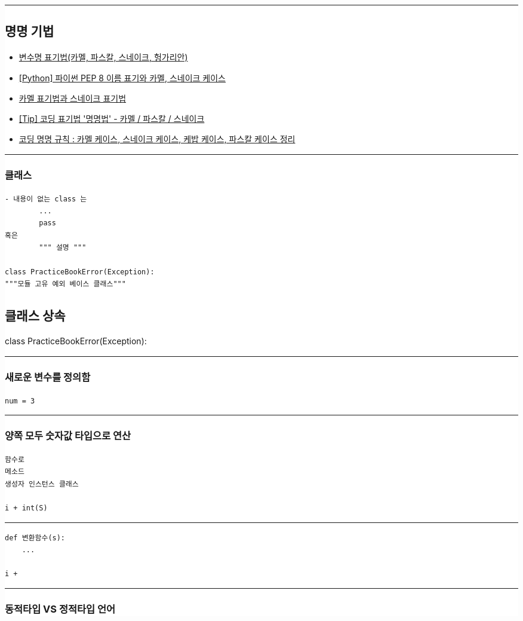 
------------------------------------------------------------
## 명명 기법
* [변수명 표기법(카멜, 파스칼, 스네이크, 헝가리안) ](https://blog.naver.com/nkind/222017581135)

* [[Python] 파이썬 PEP 8 이름 표기와 카멜, 스네이크 케이스 ](https://blog.naver.com/dsz08082/222145948352)

* [카멜 표기법과 스네이크 표기법](https://kimpanda.tistory.com/328)

* [[Tip] 코딩 표기법 '명명법' - 카멜 / 파스칼 / 스네이크 ](https://jaejong.tistory.com/23)

* [코딩 명명 규칙 : 카멜 케이스, 스네이크 케이스, 케밥 케이스, 파스칼 케이스 정리](https://jpointofviewntoe.tistory.com/18)


------------------------------------------------------------
### 클래스
    - 내용이 없는 class 는 
            ...
            pass 
    혹은 
            """ 설명 """

    class PracticeBookError(Exception):
    """모듈 고유 예외 베이스 클래스"""
    


## 클래스 상속
class PracticeBookError(Exception):

------------------------------------------------------------

### 새로운 변수를 정의함
    num = 3


------------------------------------------------------------
### 양쪽 모두 숫자값 타입으로 연산
    함수로
    메소드
    생성자 인스턴스 클래스

    i + int(S)

---
    def 변환함수(s):
        ...

    i + 



------------------------------------------------------------
### 동적타입 VS 정적타입 언어
